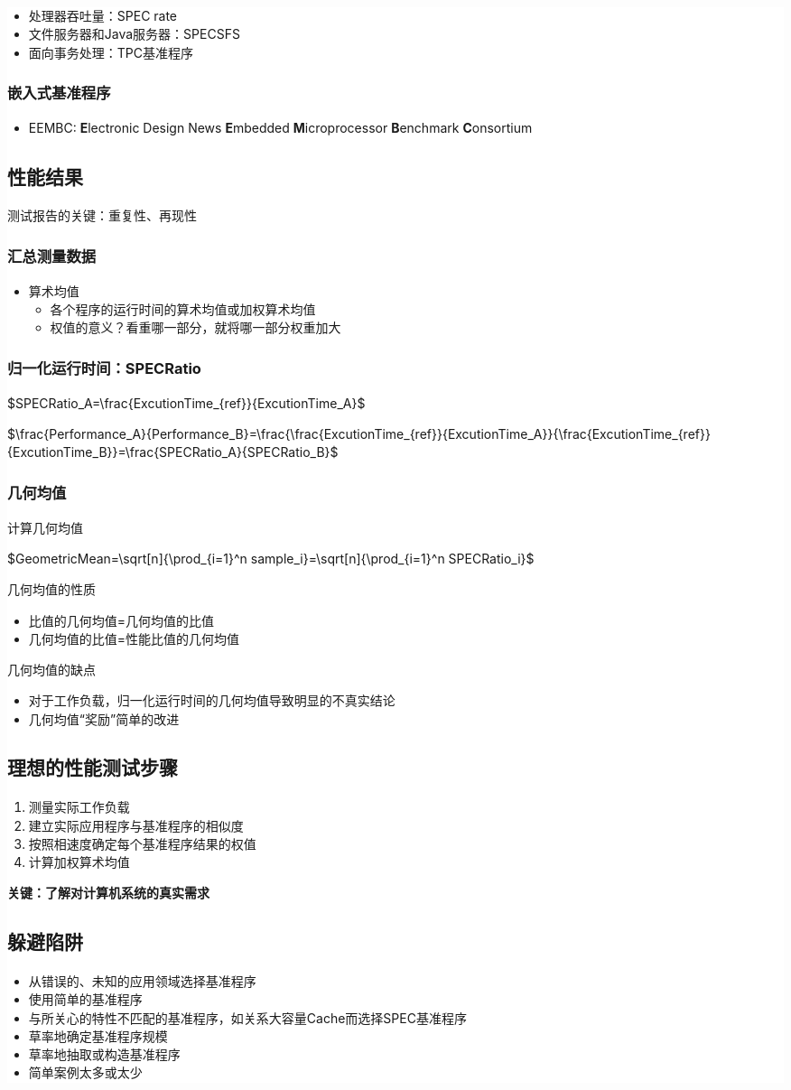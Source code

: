 - 处理器吞吐量：SPEC rate
- 文件服务器和Java服务器：SPECSFS
- 面向事务处理：TPC基准程序

### 嵌入式基准程序

- EEMBC: **E**lectronic Design News **E**mbedded **M**icroprocessor **B**enchmark **C**onsortium

## 性能结果

测试报告的关键：重复性、再现性

### 汇总测量数据

- 算术均值
  - 各个程序的运行时间的算术均值或加权算术均值
  - 权值的意义？看重哪一部分，就将哪一部分权重加大

### 归一化运行时间：SPECRatio

$SPECRatio_A=\frac{ExcutionTime_{ref}}{ExcutionTime_A}$

$\frac{Performance_A}{Performance_B}=\frac{\frac{ExcutionTime_{ref}}{ExcutionTime_A}}{\frac{ExcutionTime_{ref}}{ExcutionTime_B}}=\frac{SPECRatio_A}{SPECRatio_B}$

### 几何均值

计算几何均值

$GeometricMean=\sqrt[n]{\prod_{i=1}^n sample_i}=\sqrt[n]{\prod_{i=1}^n SPECRatio_i}$

几何均值的性质

- 比值的几何均值=几何均值的比值
- 几何均值的比值=性能比值的几何均值

几何均值的缺点

- 对于工作负载，归一化运行时间的几何均值导致明显的不真实结论
- 几何均值“奖励”简单的改进

## 理想的性能测试步骤

1. 测量实际工作负载
2. 建立实际应用程序与基准程序的相似度
3. 按照相速度确定每个基准程序结果的权值
4. 计算加权算术均值

**关键：了解对计算机系统的真实需求**

## 躲避陷阱

- 从错误的、未知的应用领域选择基准程序
- 使用简单的基准程序
- 与所关心的特性不匹配的基准程序，如关系大容量Cache而选择SPEC基准程序
- 草率地确定基准程序规模
- 草率地抽取或构造基准程序
- 简单案例太多或太少

